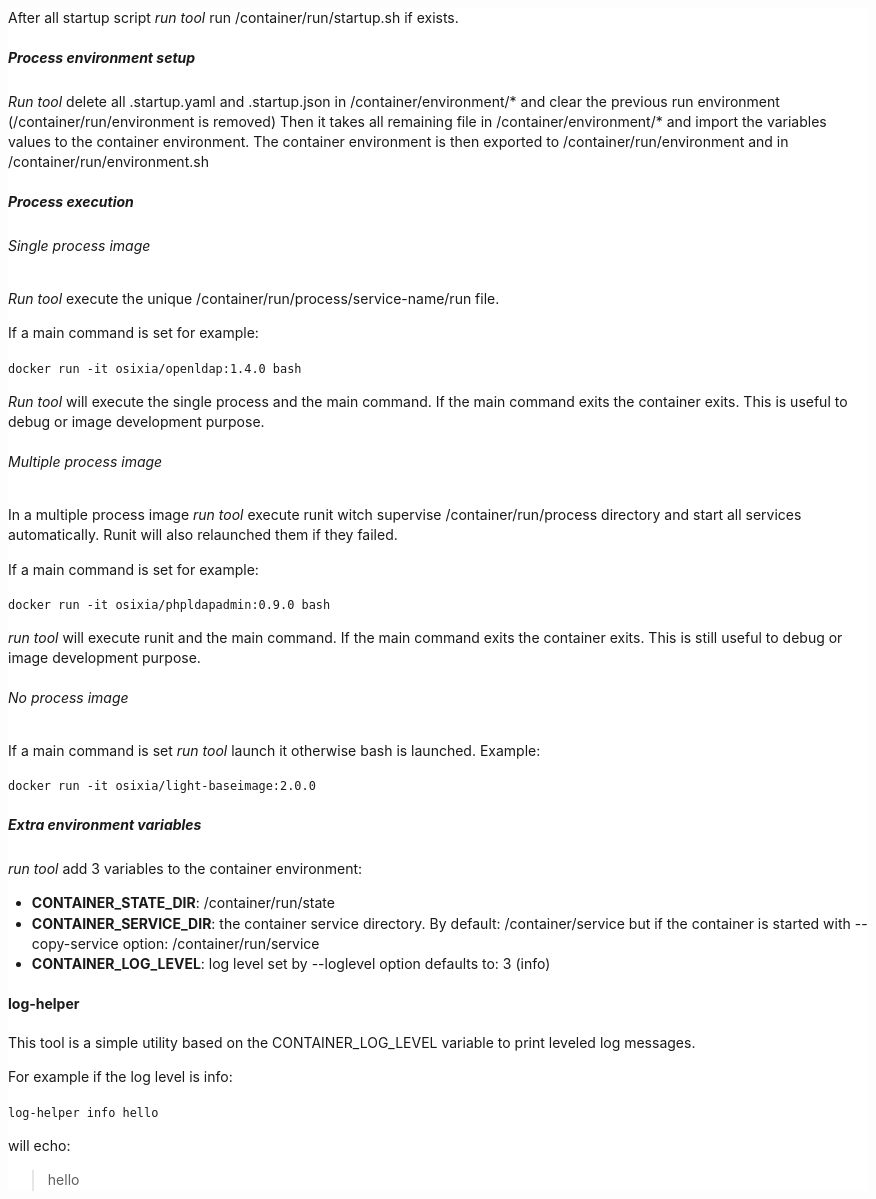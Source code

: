After all startup script *run tool* run /container/run/startup.sh if exists.

##### Process environment setup
*Run tool* delete all .startup.yaml and .startup.json in /container/environment/* and clear the previous run environment (/container/run/environment is removed)
Then it takes all remaining file in /container/environment/* and import the variables values to the container environment.
The container environment is then exported to /container/run/environment and in /container/run/environment.sh

##### Process execution

###### Single process image

*Run tool* execute the unique /container/run/process/service-name/run file.

If a main command is set for example:

    docker run -it osixia/openldap:1.4.0 bash

*Run tool* will execute the single process and the main command. If the main command exits the container exits. This is useful to debug or image development purpose.

###### Multiple process image

In a multiple process image *run tool* execute runit witch supervise /container/run/process directory and start all services automatically. Runit will also relaunched them if they failed.

If a main command is set for example:

    docker run -it osixia/phpldapadmin:0.9.0 bash

*run tool* will execute runit and the main command. If the main command exits the container exits. This is still useful to debug or image development purpose.

###### No process image
If a main command is set *run tool* launch it otherwise bash is launched.
Example:

    docker run -it osixia/light-baseimage:2.0.0


##### Extra environment variables

*run tool* add 3 variables to the container environment:
- **CONTAINER_STATE_DIR**: /container/run/state
- **CONTAINER_SERVICE_DIR**: the container service directory. By default: /container/service but if the container is started with --copy-service option: /container/run/service
- **CONTAINER_LOG_LEVEL**: log level set by --loglevel option defaults to: 3 (info)

#### log-helper
This tool is a simple utility based on the CONTAINER_LOG_LEVEL variable to print leveled log messages.

For example if the log level is info:

    log-helper info hello

will echo:
> hello
